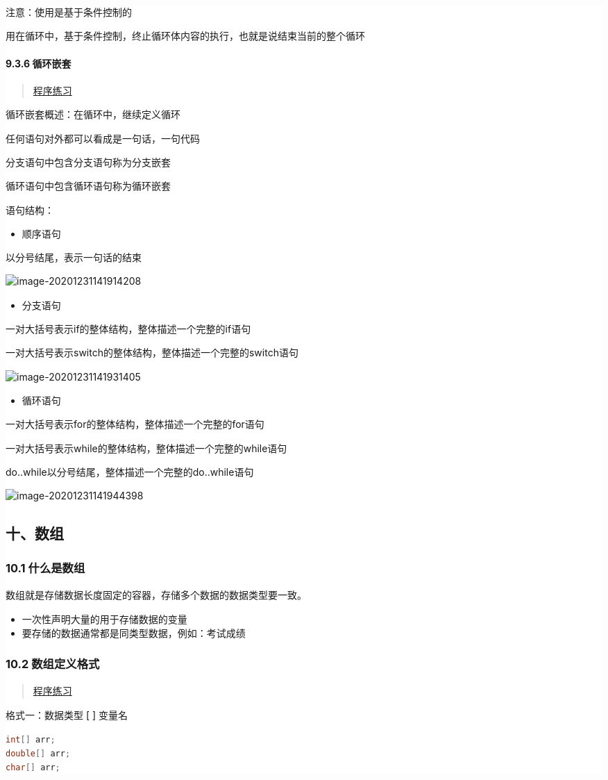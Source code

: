 注意：使用是基于条件控制的

用在循环中，基于条件控制，终止循环体内容的执行，也就是说结束当前的整个循环

#### 9.3.6 循环嵌套

> [程序练习](https://github.com/Nicolas-gaofeng/Salute_Java/blob/main/src/basic/processcontrol/LoopStructureNestedLoop.java)

循环嵌套概述：在循环中，继续定义循环

任何语句对外都可以看成是一句话，一句代码

分支语句中包含分支语句称为分支嵌套

循环语句中包含循环语句称为循环嵌套

语句结构：

- 顺序语句

以分号结尾，表示一句话的结束

![image-20201231141914208](https://gitee.com/zgf1366/pic_store/raw/master/img/20210129185331.png)

- 分支语句

一对大括号表示if的整体结构，整体描述一个完整的if语句

一对大括号表示switch的整体结构，整体描述一个完整的switch语句

![image-20201231141931405](https://gitee.com/zgf1366/pic_store/raw/master/img/20210129185346.png)

- 循环语句

一对大括号表示for的整体结构，整体描述一个完整的for语句

一对大括号表示while的整体结构，整体描述一个完整的while语句

do..while以分号结尾，整体描述一个完整的do..while语句

![image-20201231141944398](https://gitee.com/zgf1366/pic_store/raw/master/img/20210129185404.png)

## 十、数组

### 10.1 什么是数组

数组就是存储数据长度固定的容器，存储多个数据的数据类型要一致。

- 一次性声明大量的用于存储数据的变量
- 要存储的数据通常都是同类型数据，例如：考试成绩

### 10.2 数组定义格式

> [程序练习](https://github.com/Nicolas-gaofeng/Salute_Java/blob/main/src/basic/array/ArrayNamed.java)

格式一：数据类型 [ ]  变量名

```java
int[] arr;
double[] arr;
char[] arr;
```
